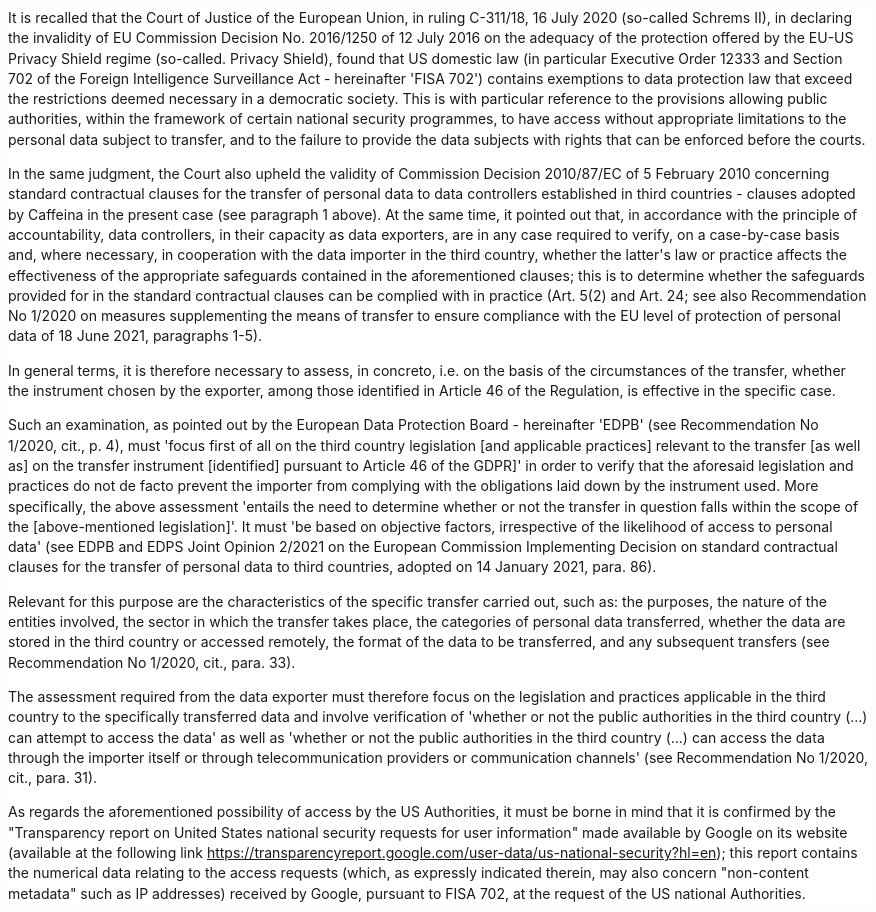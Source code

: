 It is recalled that the Court of Justice of the European Union, in ruling C-311/18, 16 July 2020 (so-called Schrems II), in declaring the invalidity of EU Commission Decision No. 2016/1250 of 12 July 2016 on the adequacy of the protection offered by the EU-US Privacy Shield regime (so-called. Privacy Shield), found that US domestic law (in particular Executive Order 12333 and Section 702 of the Foreign Intelligence Surveillance Act - hereinafter 'FISA 702') contains exemptions to data protection law that exceed the restrictions deemed necessary in a democratic society. This is with particular reference to the provisions allowing public authorities, within the framework of certain national security programmes, to have access without appropriate limitations to the personal data subject to transfer, and to the failure to provide the data subjects with rights that can be enforced before the courts.

In the same judgment, the Court also upheld the validity of Commission Decision 2010/87/EC of 5 February 2010 concerning standard contractual clauses for the transfer of personal data to data controllers established in third countries - clauses adopted by Caffeina in the present case (see paragraph 1 above). At the same time, it pointed out that, in accordance with the principle of accountability, data controllers, in their capacity as data exporters, are in any case required to verify, on a case-by-case basis and, where necessary, in cooperation with the data importer in the third country, whether the latter's law or practice affects the effectiveness of the appropriate safeguards contained in the aforementioned clauses; this is to determine whether the safeguards provided for in the standard contractual clauses can be complied with in practice (Art. 5(2) and Art. 24; see also Recommendation No 1/2020 on measures supplementing the means of transfer to ensure compliance with the EU level of protection of personal data of 18 June 2021, paragraphs 1-5).

In general terms, it is therefore necessary to assess, in concreto, i.e. on the basis of the circumstances of the transfer, whether the instrument chosen by the exporter, among those identified in Article 46 of the Regulation, is effective in the specific case.

Such an examination, as pointed out by the European Data Protection Board - hereinafter 'EDPB' (see Recommendation No 1/2020, cit., p. 4), must 'focus first of all on the third country legislation \[and applicable practices\] relevant to the transfer \[as well as\] on the transfer instrument \[identified\] pursuant to Article 46 of the GDPR\]' in order to verify that the aforesaid legislation and practices do not de facto prevent the importer from complying with the obligations laid down by the instrument used. More specifically, the above assessment 'entails the need to determine whether or not the transfer in question falls within the scope of the \[above-mentioned legislation\]'. It must 'be based on objective factors, irrespective of the likelihood of access to personal data' (see EDPB and EDPS Joint Opinion 2/2021 on the European Commission Implementing Decision on standard contractual clauses for the transfer of personal data to third countries, adopted on 14 January 2021, para. 86).

Relevant for this purpose are the characteristics of the specific transfer carried out, such as: the purposes, the nature of the entities involved, the sector in which the transfer takes place, the categories of personal data transferred, whether the data are stored in the third country or accessed remotely, the format of the data to be transferred, and any subsequent transfers (see Recommendation No 1/2020, cit., para. 33).

The assessment required from the data exporter must therefore focus on the legislation and practices applicable in the third country to the specifically transferred data and involve verification of 'whether or not the public authorities in the third country (...) can attempt to access the data' as well as 'whether or not the public authorities in the third country (...) can access the data through the importer itself or through telecommunication providers or communication channels' (see Recommendation No 1/2020, cit., para. 31).

As regards the aforementioned possibility of access by the US Authorities, it must be borne in mind that it is confirmed by the "Transparency report on United States national security requests for user information" made available by Google on its website (available at the following link https://transparencyreport.google.com/user-data/us-national-security?hl=en); this report contains the numerical data relating to the access requests (which, as expressly indicated therein, may also concern "non-content metadata" such as IP addresses) received by Google, pursuant to FISA 702, at the request of the US national Authorities.
